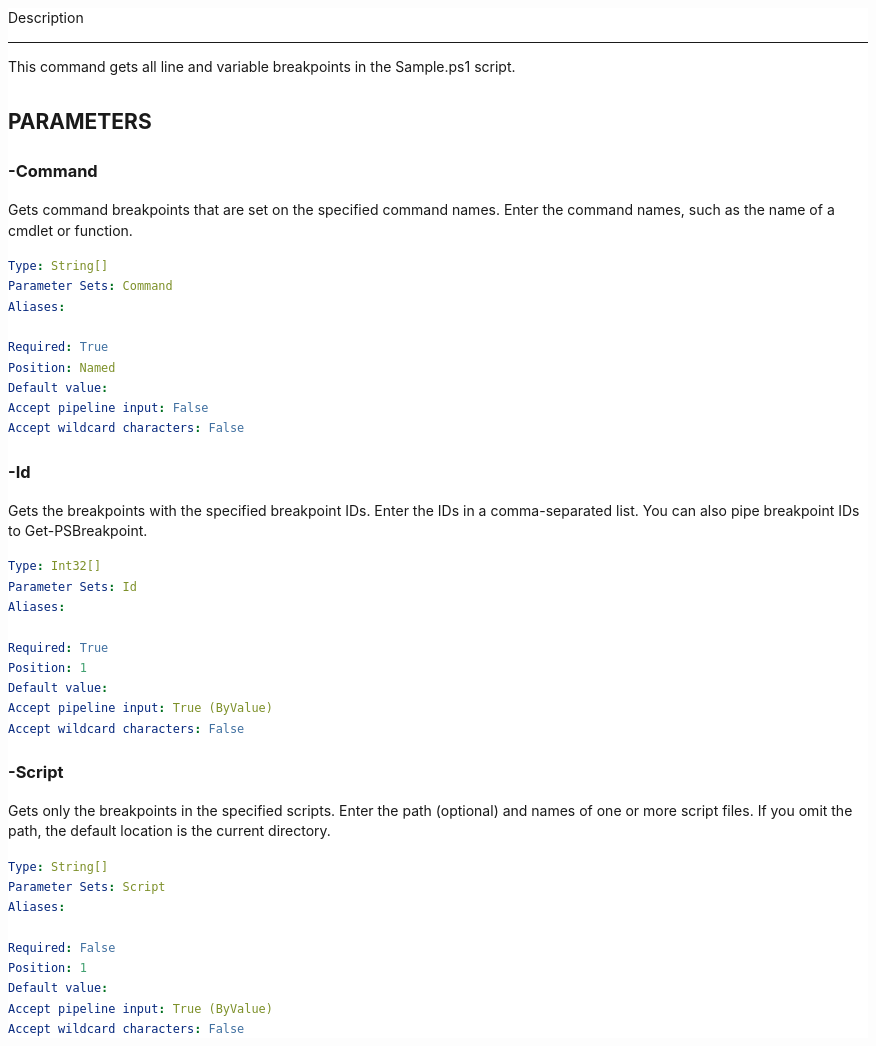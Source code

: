 Description

-----------

This command gets all line and variable breakpoints in the Sample.ps1 script.
## PARAMETERS

### -Command
Gets command breakpoints that are set on the specified command names.
Enter the command names, such as the name of a cmdlet or function.

```yaml
Type: String[]
Parameter Sets: Command
Aliases: 

Required: True
Position: Named
Default value: 
Accept pipeline input: False
Accept wildcard characters: False
```

### -Id
Gets the breakpoints with the specified breakpoint IDs.
Enter the IDs in a comma-separated list.
You can also pipe breakpoint IDs to Get-PSBreakpoint.

```yaml
Type: Int32[]
Parameter Sets: Id
Aliases: 

Required: True
Position: 1
Default value: 
Accept pipeline input: True (ByValue)
Accept wildcard characters: False
```

### -Script
Gets only the breakpoints in the specified scripts.
Enter the  path (optional) and names of one or more script files.
If you omit the path, the default location is the current directory.

```yaml
Type: String[]
Parameter Sets: Script
Aliases: 

Required: False
Position: 1
Default value: 
Accept pipeline input: True (ByValue)
Accept wildcard characters: False
```

